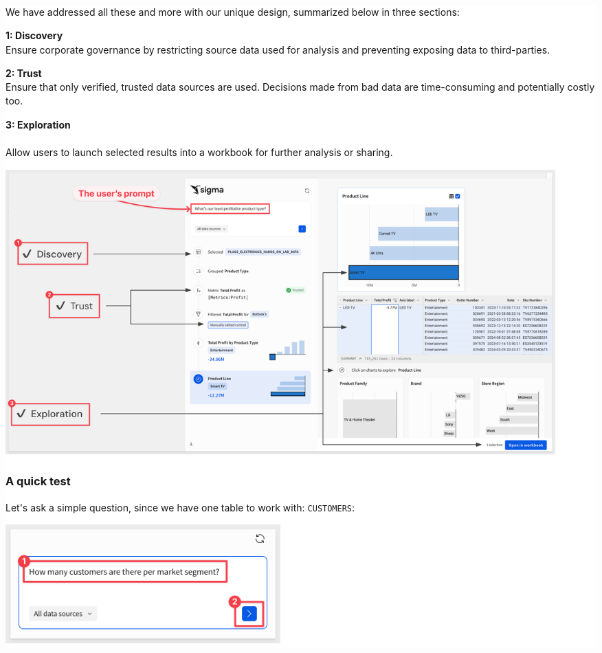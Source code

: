 We have addressed all these and more with our unique design, summarized below in three sections:

**1: Discovery**<br>
Ensure corporate governance by restricting source data used for analysis and preventing exposing data to third-parties.

**2: Trust**<br>
Ensure that only verified, trusted data sources are used. Decisions made from bad data are time-consuming and potentially costly too.

**3: Exploration**<br>  
Allow users to launch selected results into a workbook for further analysis or sharing.

<img src="./assets/as_10.png" width="800"/>

### A quick test
Let's ask a simple question, since we have one table to work with: `CUSTOMERS`:

<img src="./assets/as_11.png" width="400"/>
